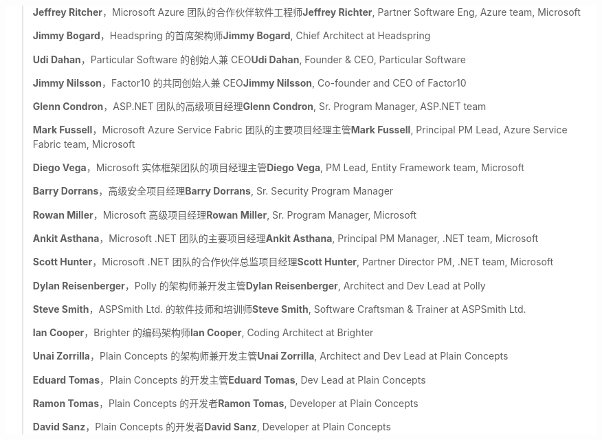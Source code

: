 > <span data-ttu-id="a8fc3-175">**Jeffrey Ritcher**，Microsoft Azure 团队的合作伙伴软件工程师</span><span class="sxs-lookup"><span data-stu-id="a8fc3-175">**Jeffrey Richter**, Partner Software Eng, Azure team, Microsoft</span></span>
>
> <span data-ttu-id="a8fc3-176">**Jimmy Bogard**，Headspring 的首席架构师</span><span class="sxs-lookup"><span data-stu-id="a8fc3-176">**Jimmy Bogard**, Chief Architect at Headspring</span></span>
>
> <span data-ttu-id="a8fc3-177">**Udi Dahan**，Particular Software 的创始人兼 CEO</span><span class="sxs-lookup"><span data-stu-id="a8fc3-177">**Udi Dahan**, Founder & CEO, Particular Software</span></span>
>
> <span data-ttu-id="a8fc3-178">**Jimmy Nilsson**，Factor10 的共同创始人兼 CEO</span><span class="sxs-lookup"><span data-stu-id="a8fc3-178">**Jimmy Nilsson**, Co-founder and CEO of Factor10</span></span>
>
> <span data-ttu-id="a8fc3-179">**Glenn Condron**，ASP.NET 团队的高级项目经理</span><span class="sxs-lookup"><span data-stu-id="a8fc3-179">**Glenn Condron**, Sr. Program Manager, ASP.NET team</span></span>
>
> <span data-ttu-id="a8fc3-180">**Mark Fussell**，Microsoft Azure Service Fabric 团队的主要项目经理主管</span><span class="sxs-lookup"><span data-stu-id="a8fc3-180">**Mark Fussell**, Principal PM Lead, Azure Service Fabric team, Microsoft</span></span>
>
> <span data-ttu-id="a8fc3-181">**Diego Vega**，Microsoft 实体框架团队的项目经理主管</span><span class="sxs-lookup"><span data-stu-id="a8fc3-181">**Diego Vega**, PM Lead, Entity Framework team, Microsoft</span></span>
>
> <span data-ttu-id="a8fc3-182">**Barry Dorrans**，高级安全项目经理</span><span class="sxs-lookup"><span data-stu-id="a8fc3-182">**Barry Dorrans**, Sr. Security Program Manager</span></span>
>
> <span data-ttu-id="a8fc3-183">**Rowan Miller**，Microsoft 高级项目经理</span><span class="sxs-lookup"><span data-stu-id="a8fc3-183">**Rowan Miller**, Sr. Program Manager, Microsoft</span></span>
>
> <span data-ttu-id="a8fc3-184">**Ankit Asthana**，Microsoft .NET 团队的主要项目经理</span><span class="sxs-lookup"><span data-stu-id="a8fc3-184">**Ankit Asthana**, Principal PM Manager, .NET team, Microsoft</span></span>
>
> <span data-ttu-id="a8fc3-185">**Scott Hunter**，Microsoft .NET 团队的合作伙伴总监项目经理</span><span class="sxs-lookup"><span data-stu-id="a8fc3-185">**Scott Hunter**, Partner Director PM, .NET team, Microsoft</span></span>
>
> <span data-ttu-id="a8fc3-186">**Dylan Reisenberger**，Polly 的架构师兼开发主管</span><span class="sxs-lookup"><span data-stu-id="a8fc3-186">**Dylan Reisenberger**, Architect and Dev Lead at Polly</span></span>
>
> <span data-ttu-id="a8fc3-187">**Steve Smith**，ASPSmith Ltd. 的软件技师和培训师</span><span class="sxs-lookup"><span data-stu-id="a8fc3-187">**Steve Smith**, Software Craftsman & Trainer at ASPSmith Ltd.</span></span>
>
> <span data-ttu-id="a8fc3-188">**Ian Cooper**，Brighter 的编码架构师</span><span class="sxs-lookup"><span data-stu-id="a8fc3-188">**Ian Cooper**, Coding Architect at Brighter</span></span>
>
> <span data-ttu-id="a8fc3-189">**Unai Zorrilla**，Plain Concepts 的架构师兼开发主管</span><span class="sxs-lookup"><span data-stu-id="a8fc3-189">**Unai Zorrilla**, Architect and Dev Lead at Plain Concepts</span></span>
>
> <span data-ttu-id="a8fc3-190">**Eduard Tomas**，Plain Concepts 的开发主管</span><span class="sxs-lookup"><span data-stu-id="a8fc3-190">**Eduard Tomas**, Dev Lead at Plain Concepts</span></span>
>
> <span data-ttu-id="a8fc3-191">**Ramon Tomas**，Plain Concepts 的开发者</span><span class="sxs-lookup"><span data-stu-id="a8fc3-191">**Ramon Tomas**, Developer at Plain Concepts</span></span>
>
> <span data-ttu-id="a8fc3-192">**David Sanz**，Plain Concepts 的开发者</span><span class="sxs-lookup"><span data-stu-id="a8fc3-192">**David Sanz**, Developer at Plain Concepts</span></span>
>